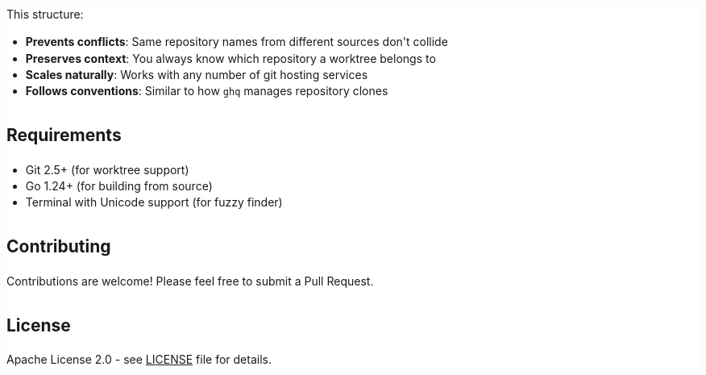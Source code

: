 This structure:
- **Prevents conflicts**: Same repository names from different sources don't collide
- **Preserves context**: You always know which repository a worktree belongs to
- **Scales naturally**: Works with any number of git hosting services
- **Follows conventions**: Similar to how `ghq` manages repository clones

## Requirements

- Git 2.5+ (for worktree support)
- Go 1.24+ (for building from source)
- Terminal with Unicode support (for fuzzy finder)

## Contributing

Contributions are welcome! Please feel free to submit a Pull Request.

## License

Apache License 2.0 - see [LICENSE](LICENSE) file for details.
